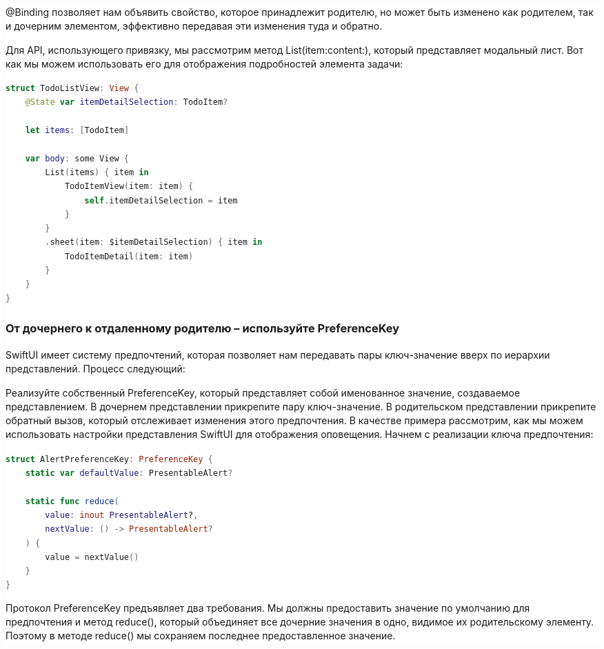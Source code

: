 @Binding позволяет нам объявить свойство, которое принадлежит родителю, но может быть изменено как родителем, так и дочерним элементом, эффективно передавая эти изменения туда и обратно.

Для API, использующего привязку, мы рассмотрим метод List(item:content:), который представляет модальный лист. Вот как мы можем использовать его для отображения подробностей элемента задачи:

```swift
struct TodoListView: View {
    @State var itemDetailSelection: TodoItem?
    
    let items: [TodoItem]
    
    var body: some View {
        List(items) { item in
            TodoItemView(item: item) {
                self.itemDetailSelection = item
            }
        }
        .sheet(item: $itemDetailSelection) { item in
            TodoItemDetail(item: item)
        }
    }
}
```

### От дочернего к отдаленному родителю – используйте PreferenceKey

SwiftUI имеет систему предпочтений, которая позволяет нам передавать пары ключ-значение вверх по иерархии представлений. Процесс следующий:

Реализуйте собственный PreferenceKey, который представляет собой именованное значение, создаваемое представлением.
В дочернем представлении прикрепите пару ключ-значение.
В родительском представлении прикрепите обратный вызов, который отслеживает изменения этого предпочтения.
В качестве примера рассмотрим, как мы можем использовать настройки представления SwiftUI для отображения оповещения. Начнем с реализации ключа предпочтения:

```swift
struct AlertPreferenceKey: PreferenceKey {
    static var defaultValue: PresentableAlert?

    static func reduce(
        value: inout PresentableAlert?, 
        nextValue: () -> PresentableAlert?
    ) {
        value = nextValue()
    }
}
```

Протокол PreferenceKey предъявляет два требования. Мы должны предоставить значение по умолчанию для предпочтения и метод reduce(), который объединяет все дочерние значения в одно, видимое их родительскому элементу. Поэтому в методе reduce() мы сохраняем последнее предоставленное значение.
